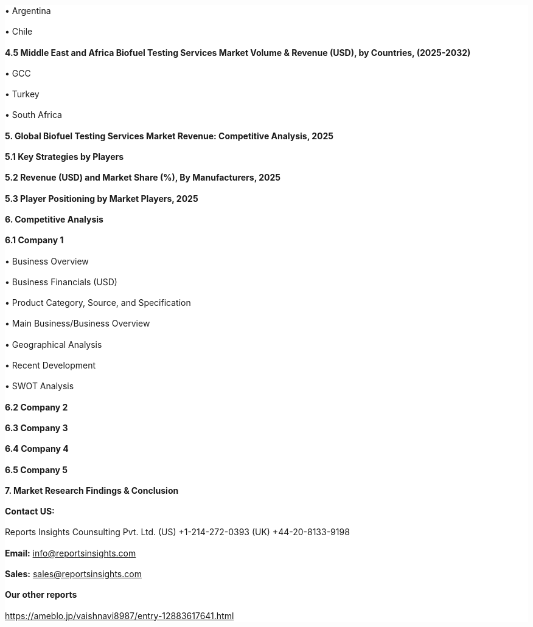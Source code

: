 • Argentina

• Chile

<strong>4.5 Middle East and Africa Biofuel Testing Services Market Volume &amp; Revenue (USD), by Countries, (2025-2032)</strong>

• GCC

• Turkey

• South Africa

<strong>5. Global Biofuel Testing Services Market Revenue: Competitive Analysis, 2025</strong>

<strong>5.1 Key Strategies by Players</strong>

<strong>5.2 Revenue (USD) and Market Share (%), By Manufacturers, 2025</strong>

<strong>5.3 Player Positioning by Market Players, 2025</strong>

<strong>6. Competitive Analysis</strong>

<strong>6.1 Company 1</strong>

• Business Overview

• Business Financials (USD)

• Product Category, Source, and Specification

• Main Business/Business Overview

• Geographical Analysis

• Recent Development

• SWOT Analysis

<strong>6.2 Company 2</strong>

<strong>6.3 Company 3</strong>

<strong>6.4 Company 4</strong>

<strong>6.5 Company 5</strong>

<strong>7. Market Research Findings &amp; Conclusion</strong>

<strong>Contact US:</strong>

Reports Insights Counsulting Pvt. Ltd.
(US) +1-214-272-0393
(UK) +44-20-8133-9198
<p class=""""><b>Email:</b> <a href=mailto:info@reportsinsights.com>info@reportsinsights.com</a></p>
<p class=""""><b>Sales:</b> <a href=mailto:sales@reportsinsights.com>sales@reportsinsights.com</a></p>

<strong>Our other reports</strong>

<a href=https://ameblo.jp/vaishnavi8987/entry-12883617641.html>https://ameblo.jp/vaishnavi8987/entry-12883617641.html</a>
